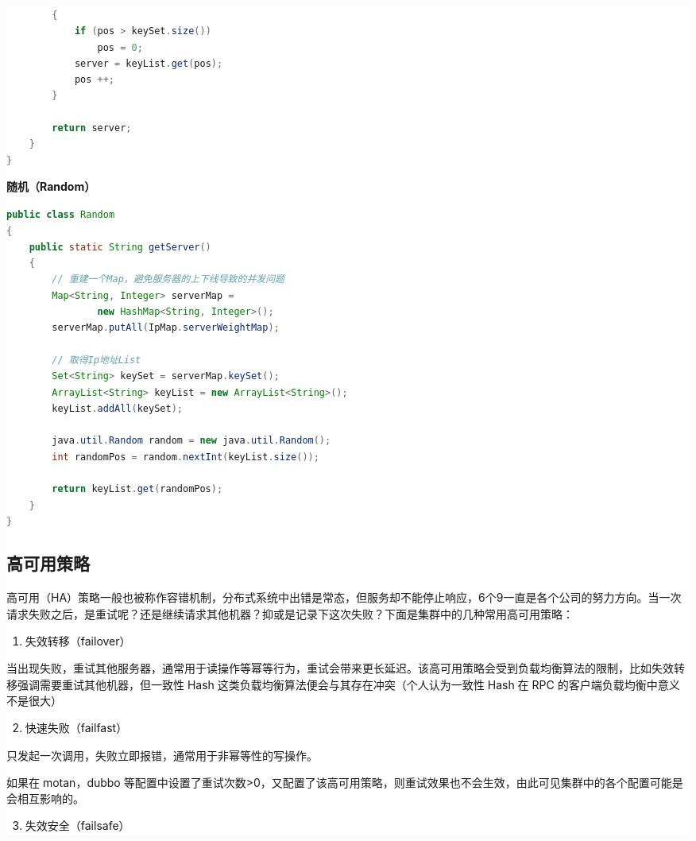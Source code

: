 ```java
        {
            if (pos > keySet.size())
                pos = 0;
            server = keyList.get(pos);
            pos ++;
        }
        
        return server;
    }
}
```

**随机（Random）**

```java
public class Random
{
    public static String getServer()
    {
        // 重建一个Map，避免服务器的上下线导致的并发问题
        Map<String, Integer> serverMap = 
                new HashMap<String, Integer>();
        serverMap.putAll(IpMap.serverWeightMap);
        
        // 取得Ip地址List
        Set<String> keySet = serverMap.keySet();
        ArrayList<String> keyList = new ArrayList<String>();
        keyList.addAll(keySet);
        
        java.util.Random random = new java.util.Random();
        int randomPos = random.nextInt(keyList.size());
        
        return keyList.get(randomPos);
    }
}
```

## 高可用策略

高可用（HA）策略一般也被称作容错机制，分布式系统中出错是常态，但服务却不能停止响应，6个9一直是各个公司的努力方向。当一次请求失败之后，是重试呢？还是继续请求其他机器？抑或是记录下这次失败？下面是集群中的几种常用高可用策略：

1. 失效转移（failover）

当出现失败，重试其他服务器，通常用于读操作等幂等行为，重试会带来更长延迟。该高可用策略会受到负载均衡算法的限制，比如失效转移强调需要重试其他机器，但一致性 Hash 这类负载均衡算法便会与其存在冲突（个人认为一致性 Hash 在 RPC 的客户端负载均衡中意义不是很大）

2. 快速失败（failfast）

只发起一次调用，失败立即报错，通常用于非幂等性的写操作。

如果在 motan，dubbo 等配置中设置了重试次数>0，又配置了该高可用策略，则重试效果也不会生效，由此可见集群中的各个配置可能是会相互影响的。

3. 失效安全（failsafe）

